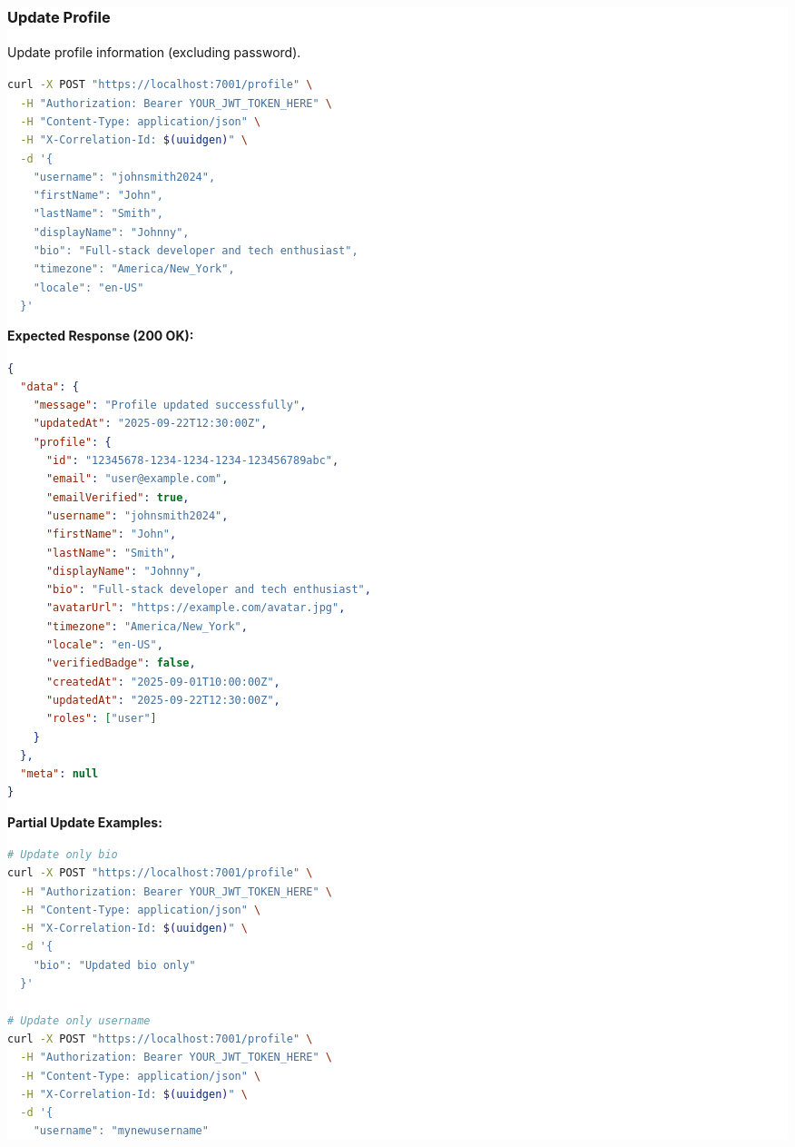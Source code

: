 
### Update Profile
Update profile information (excluding password).

```bash
curl -X POST "https://localhost:7001/profile" \
  -H "Authorization: Bearer YOUR_JWT_TOKEN_HERE" \
  -H "Content-Type: application/json" \
  -H "X-Correlation-Id: $(uuidgen)" \
  -d '{
    "username": "johnsmith2024",
    "firstName": "John",
    "lastName": "Smith",
    "displayName": "Johnny",
    "bio": "Full-stack developer and tech enthusiast",
    "timezone": "America/New_York",
    "locale": "en-US"
  }'
```

**Expected Response (200 OK):**
```json
{
  "data": {
    "message": "Profile updated successfully",
    "updatedAt": "2025-09-22T12:30:00Z",
    "profile": {
      "id": "12345678-1234-1234-1234-123456789abc",
      "email": "user@example.com",
      "emailVerified": true,
      "username": "johnsmith2024",
      "firstName": "John",
      "lastName": "Smith",
      "displayName": "Johnny",
      "bio": "Full-stack developer and tech enthusiast",
      "avatarUrl": "https://example.com/avatar.jpg",
      "timezone": "America/New_York",
      "locale": "en-US",
      "verifiedBadge": false,
      "createdAt": "2025-09-01T10:00:00Z",
      "updatedAt": "2025-09-22T12:30:00Z",
      "roles": ["user"]
    }
  },
  "meta": null
}
```

**Partial Update Examples:**
```bash
# Update only bio
curl -X POST "https://localhost:7001/profile" \
  -H "Authorization: Bearer YOUR_JWT_TOKEN_HERE" \
  -H "Content-Type: application/json" \
  -H "X-Correlation-Id: $(uuidgen)" \
  -d '{
    "bio": "Updated bio only"
  }'

# Update only username
curl -X POST "https://localhost:7001/profile" \
  -H "Authorization: Bearer YOUR_JWT_TOKEN_HERE" \
  -H "Content-Type: application/json" \
  -H "X-Correlation-Id: $(uuidgen)" \
  -d '{
    "username": "mynewusername"
```